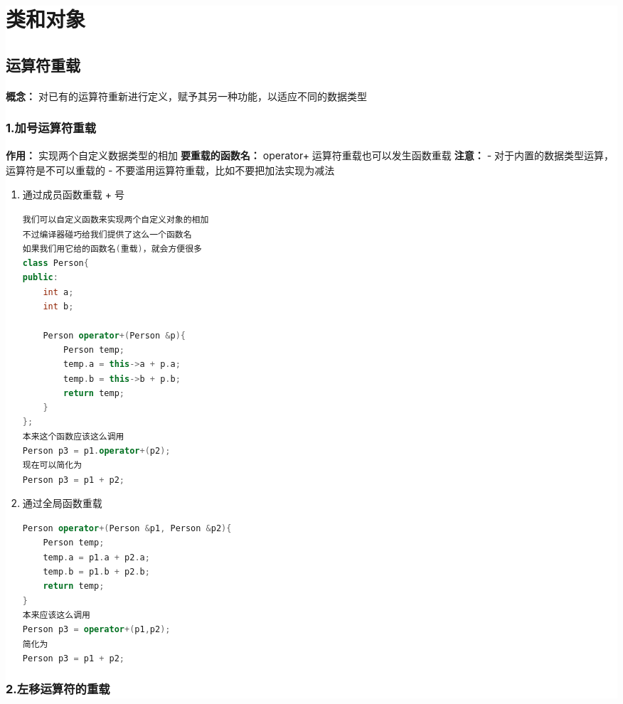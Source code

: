 # 类和对象
## 运算符重载

**概念：** 对已有的运算符重新进行定义，赋予其另一种功能，以适应不同的数据类型

### 1.加号运算符重载

**作用：** 实现两个自定义数据类型的相加
**要重载的函数名：**  operator+
运算符重载也可以发生函数重载
**注意：**
    - 对于内置的数据类型运算，运算符是不可以重载的
    - 不要滥用运算符重载，比如不要把加法实现为减法
1. 通过成员函数重载 + 号
    ```C++
    我们可以自定义函数来实现两个自定义对象的相加
    不过编译器碰巧给我们提供了这么一个函数名
    如果我们用它给的函数名(重载)，就会方便很多
    class Person{
    public:
        int a;
        int b;
    
        Person operator+(Person &p){
            Person temp;
            temp.a = this->a + p.a;
            temp.b = this->b + p.b;
            return temp;
        }
    };
    本来这个函数应该这么调用
    Person p3 = p1.operator+(p2);
    现在可以简化为
    Person p3 = p1 + p2;
    ```
2. 通过全局函数重载
    ```C++
    Person operator+(Person &p1, Person &p2){
        Person temp;
        temp.a = p1.a + p2.a;
        temp.b = p1.b + p2.b;
        return temp;
    }
    本来应该这么调用
    Person p3 = operator+(p1,p2);
    简化为
    Person p3 = p1 + p2;
    ```

### 2.左移运算符的重载
